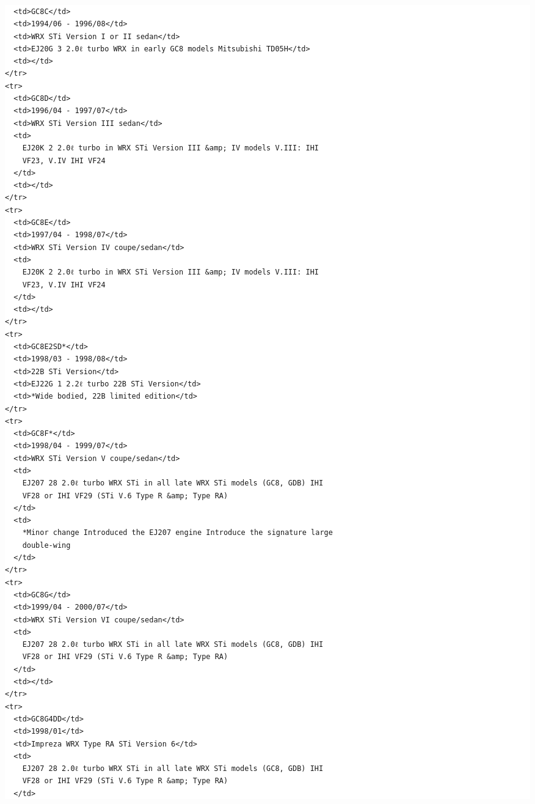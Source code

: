       <td>GC8C</td>
      <td>1994/06 - 1996/08</td>
      <td>WRX STi Version I or II sedan</td>
      <td>EJ20G 3 2.0ℓ turbo WRX in early GC8 models Mitsubishi TD05H</td>
      <td></td>
    </tr>
    <tr>
      <td>GC8D</td>
      <td>1996/04 - 1997/07</td>
      <td>WRX STi Version III sedan</td>
      <td>
        EJ20K 2 2.0ℓ turbo in WRX STi Version III &amp; IV models V.III: IHI
        VF23, V.IV IHI VF24
      </td>
      <td></td>
    </tr>
    <tr>
      <td>GC8E</td>
      <td>1997/04 - 1998/07</td>
      <td>WRX STi Version IV coupe/sedan</td>
      <td>
        EJ20K 2 2.0ℓ turbo in WRX STi Version III &amp; IV models V.III: IHI
        VF23, V.IV IHI VF24
      </td>
      <td></td>
    </tr>
    <tr>
      <td>GC8E2SD*</td>
      <td>1998/03 - 1998/08</td>
      <td>22B STi Version</td>
      <td>EJ22G 1 2.2ℓ turbo 22B STi Version</td>
      <td>*Wide bodied, 22B limited edition</td>
    </tr>
    <tr>
      <td>GC8F*</td>
      <td>1998/04 - 1999/07</td>
      <td>WRX STi Version V coupe/sedan</td>
      <td>
        EJ207 28 2.0ℓ turbo WRX STi in all late WRX STi models (GC8, GDB) IHI
        VF28 or IHI VF29 (STi V.6 Type R &amp; Type RA)
      </td>
      <td>
        *Minor change Introduced the EJ207 engine Introduce the signature large
        double-wing
      </td>
    </tr>
    <tr>
      <td>GC8G</td>
      <td>1999/04 - 2000/07</td>
      <td>WRX STi Version VI coupe/sedan</td>
      <td>
        EJ207 28 2.0ℓ turbo WRX STi in all late WRX STi models (GC8, GDB) IHI
        VF28 or IHI VF29 (STi V.6 Type R &amp; Type RA)
      </td>
      <td></td>
    </tr>
    <tr>
      <td>GC8G4DD</td>
      <td>1998/01</td>
      <td>Impreza WRX Type RA STi Version 6</td>
      <td>
        EJ207 28 2.0ℓ turbo WRX STi in all late WRX STi models (GC8, GDB) IHI
        VF28 or IHI VF29 (STi V.6 Type R &amp; Type RA)
      </td>
